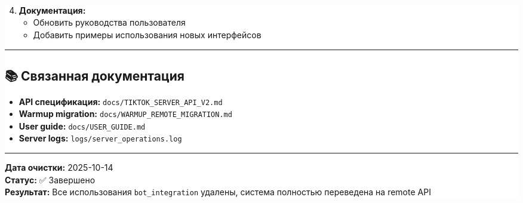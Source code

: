 4. **Документация:**
   - Обновить руководства пользователя
   - Добавить примеры использования новых интерфейсов

---

## 📚 Связанная документация

- **API спецификация:** `docs/TIKTOK_SERVER_API_V2.md`
- **Warmup migration:** `docs/WARMUP_REMOTE_MIGRATION.md`
- **User guide:** `docs/USER_GUIDE.md`
- **Server logs:** `logs/server_operations.log`

---

**Дата очистки:** 2025-10-14  
**Статус:** ✅ Завершено  
**Результат:** Все использования `bot_integration` удалены, система полностью переведена на remote API

